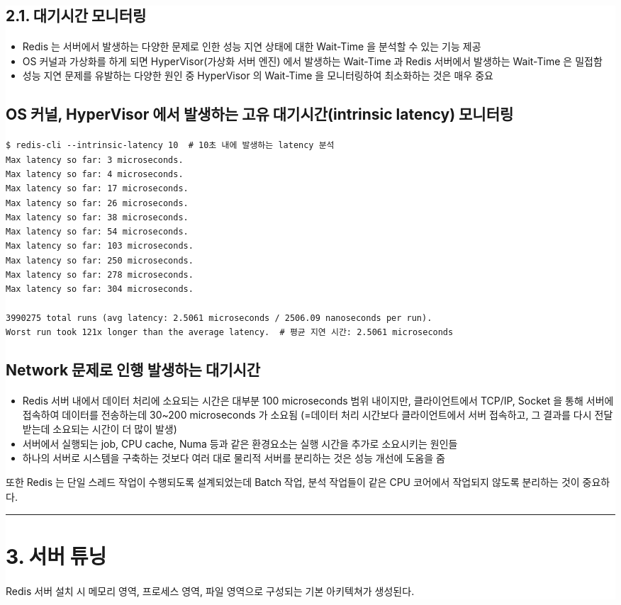
## 2.1. 대기시간 모니터링

- Redis 는 서버에서 발생하는 다양한 문제로 인한 성능 지연 상태에 대한 Wait-Time 을 분석할 수 있는 기능 제공
- OS 커널과 가상화를 하게 되면 HyperVisor(가상화 서버 엔진) 에서 발생하는 Wait-Time 과 Redis 서버에서 발생하는 Wait-Time 은 밀접함
- 성능 지연 문제를 유발하는 다양한 원인 중 HyperVisor 의 Wait-Time 을 모니터링하여 최소화하는 것은 매우 중요

## OS 커널, HyperVisor 에서 발생하는 고유 대기시간(intrinsic latency) 모니터링
```shell
$ redis-cli --intrinsic-latency 10  # 10초 내에 발생하는 latency 분석
Max latency so far: 3 microseconds.
Max latency so far: 4 microseconds.
Max latency so far: 17 microseconds.
Max latency so far: 26 microseconds.
Max latency so far: 38 microseconds.
Max latency so far: 54 microseconds.
Max latency so far: 103 microseconds.
Max latency so far: 250 microseconds.
Max latency so far: 278 microseconds.
Max latency so far: 304 microseconds.

3990275 total runs (avg latency: 2.5061 microseconds / 2506.09 nanoseconds per run).
Worst run took 121x longer than the average latency.  # 평균 지연 시간: 2.5061 microseconds
```

## Network 문제로 인행 발생하는 대기시간 
- Redis 서버 내에서 데이터 처리에 소요되는 시간은 대부분 100 microseconds 범위 내이지만, 클라이언트에서 TCP/IP, Socket 을 통해 서버에 접속하여 데이터를 
전송하는데 30~200 microseconds 가 소요됨 (=데이터 처리 시간보다 클라이언트에서 서버 접속하고, 그 결과를 다시 전달받는데 소요되는 시간이 더 많이 발생)
- 서버에서 실행되는 job, CPU cache, Numa 등과 같은 환경요소는 실행 시간을 추가로 소요시키는 원인들
- 하나의 서버로 시스템을 구축하는 것보다 여러 대로 물리적 서버를 분리하는 것은 성능 개선에 도움을 줌

또한 Redis 는 단일 스레드 작업이 수행되도록 설계되었는데 Batch 작업, 분석 작업들이 같은 CPU 코어에서 작업되지 않도록 분리하는 것이 중요하다.

---

# 3. 서버 튜닝

Redis 서버 설치 시 메모리 영역, 프로세스 영역, 파일 영역으로 구성되는 기본 아키텍쳐가 생성된다.
